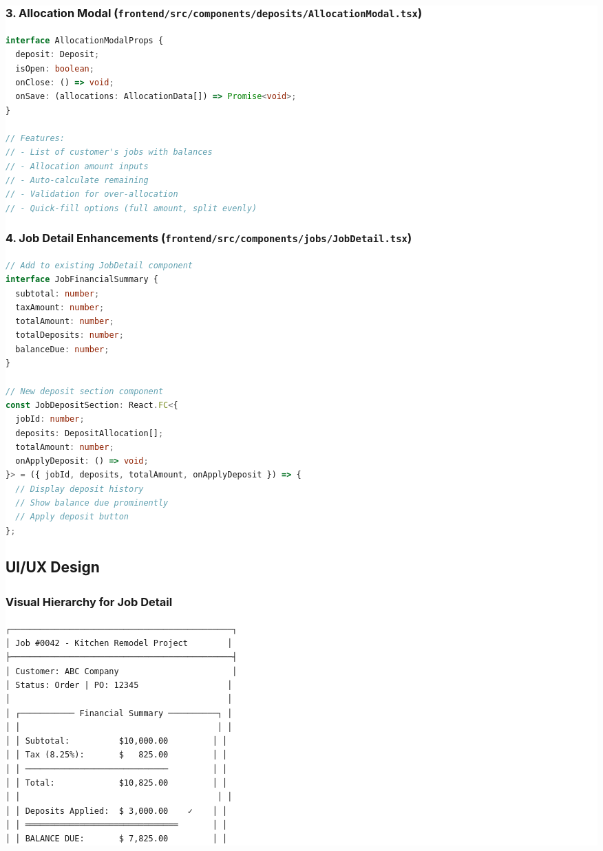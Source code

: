 ### 3. Allocation Modal (`frontend/src/components/deposits/AllocationModal.tsx`)
```typescript
interface AllocationModalProps {
  deposit: Deposit;
  isOpen: boolean;
  onClose: () => void;
  onSave: (allocations: AllocationData[]) => Promise<void>;
}

// Features:
// - List of customer's jobs with balances
// - Allocation amount inputs
// - Auto-calculate remaining
// - Validation for over-allocation
// - Quick-fill options (full amount, split evenly)
```

### 4. Job Detail Enhancements (`frontend/src/components/jobs/JobDetail.tsx`)
```typescript
// Add to existing JobDetail component
interface JobFinancialSummary {
  subtotal: number;
  taxAmount: number;
  totalAmount: number;
  totalDeposits: number;
  balanceDue: number;
}

// New deposit section component
const JobDepositSection: React.FC<{
  jobId: number;
  deposits: DepositAllocation[];
  totalAmount: number;
  onApplyDeposit: () => void;
}> = ({ jobId, deposits, totalAmount, onApplyDeposit }) => {
  // Display deposit history
  // Show balance due prominently
  // Apply deposit button
};
```

## UI/UX Design

### Visual Hierarchy for Job Detail
```
┌─────────────────────────────────────────────┐
│ Job #0042 - Kitchen Remodel Project        │
├─────────────────────────────────────────────┤
│ Customer: ABC Company                       │
│ Status: Order | PO: 12345                  │
│                                            │
│ ┌─────────── Financial Summary ──────────┐ │
│ │                                        │ │
│ │ Subtotal:          $10,000.00         │ │
│ │ Tax (8.25%):       $   825.00         │ │
│ │ ─────────────────────────────         │ │
│ │ Total:             $10,825.00         │ │
│ │                                        │ │
│ │ Deposits Applied:  $ 3,000.00    ✓    │ │
│ │ ═══════════════════════════════       │ │
│ │ BALANCE DUE:       $ 7,825.00         │ │
```